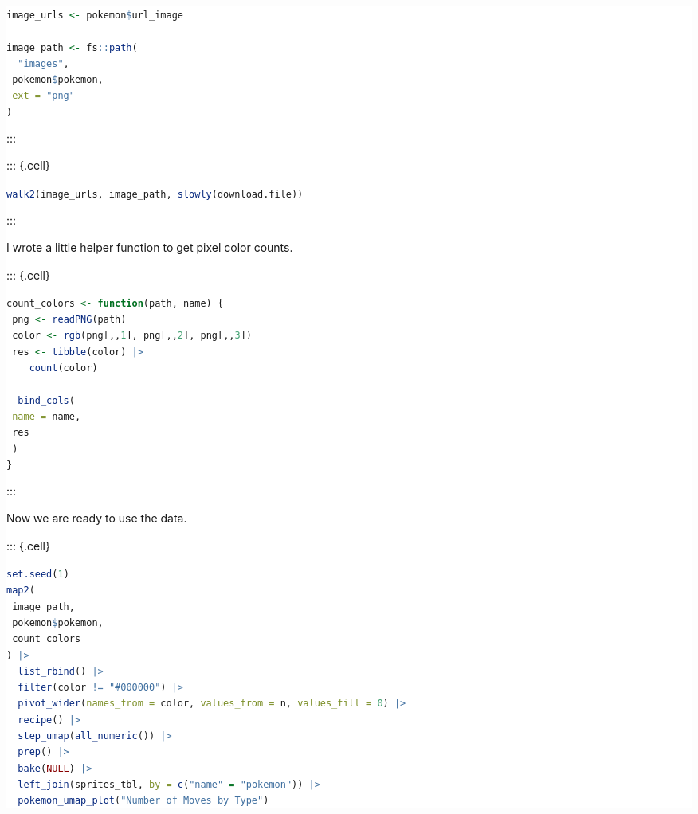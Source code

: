 ```{.r .cell-code}
image_urls <- pokemon$url_image

image_path <- fs::path(
  "images", 
 pokemon$pokemon, 
 ext = "png"
)
```
:::

::: {.cell}

```{.r .cell-code}
walk2(image_urls, image_path, slowly(download.file))
```
:::



I wrote a little helper function to get pixel color counts.



::: {.cell}

```{.r .cell-code}
count_colors <- function(path, name) {
 png <- readPNG(path)
 color <- rgb(png[,,1], png[,,2], png[,,3])
 res <- tibble(color) |>
    count(color)
    
  bind_cols(
 name = name,
 res
 )
} 
```
:::



Now we are ready to use the data.



::: {.cell}

```{.r .cell-code  code-fold="true"}
set.seed(1)
map2(
 image_path, 
 pokemon$pokemon, 
 count_colors
) |>
  list_rbind() |>
  filter(color != "#000000") |>
  pivot_wider(names_from = color, values_from = n, values_fill = 0) |>
  recipe() |>
  step_umap(all_numeric()) |>
  prep() |>
  bake(NULL) |>
  left_join(sprites_tbl, by = c("name" = "pokemon")) |>
  pokemon_umap_plot("Number of Moves by Type")
```
